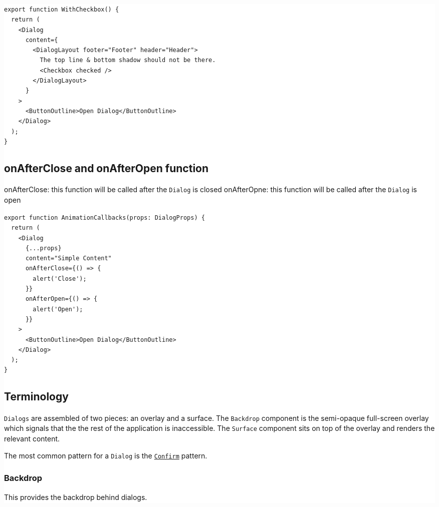 ```tsx
export function WithCheckbox() {
  return (
    <Dialog
      content={
        <DialogLayout footer="Footer" header="Header">
          The top line & bottom shadow should not be there.
          <Checkbox checked />
        </DialogLayout>
      }
    >
      <ButtonOutline>Open Dialog</ButtonOutline>
    </Dialog>
  );
}
```

## onAfterClose and onAfterOpen function

onAfterClose: this function will be called after the `Dialog` is closed
onAfterOpne: this function will be called after the `Dialog` is open

```tsx
export function AnimationCallbacks(props: DialogProps) {
  return (
    <Dialog
      {...props}
      content="Simple Content"
      onAfterClose={() => {
        alert('Close');
      }}
      onAfterOpen={() => {
        alert('Open');
      }}
    >
      <ButtonOutline>Open Dialog</ButtonOutline>
    </Dialog>
  );
}
```

## Terminology

`Dialogs` are assembled of two pieces: an overlay and a surface. The `Backdrop` component is the semi-opaque full-screen overlay which signals that the the rest of the application is inaccessible. The `Surface` component sits on top of the overlay and renders the relevant content.

The most common pattern for a `Dialog` is the [`Confirm`](/components/dialogs/confirm) pattern.

### Backdrop

This provides the backdrop behind dialogs.
